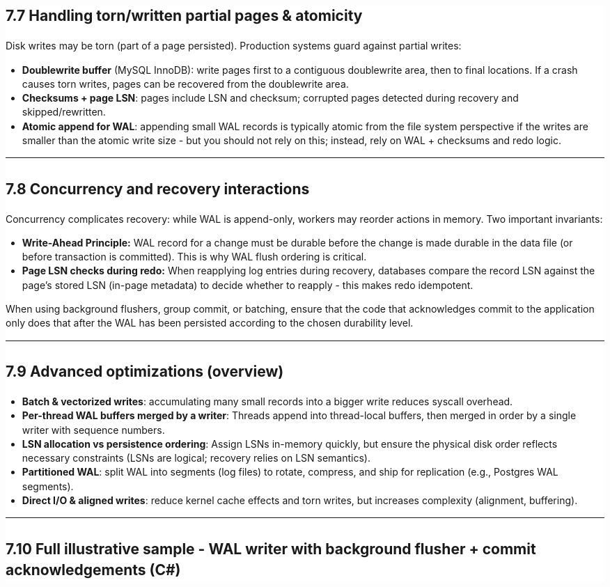 
## 7.7 Handling torn/written partial pages & atomicity

Disk writes may be torn (part of a page persisted). Production systems guard against partial writes:

* **Doublewrite buffer** (MySQL InnoDB): write pages first to a contiguous doublewrite area, then to final locations. If a crash causes torn writes, pages can be recovered from the doublewrite area.
* **Checksums + page LSN**: pages include LSN and checksum; corrupted pages detected during recovery and skipped/rewritten.
* **Atomic append for WAL**: appending small WAL records is typically atomic from the file system perspective if the writes are smaller than the atomic write size - but you should not rely on this; instead, rely on WAL + checksums and redo logic.

---

## 7.8 Concurrency and recovery interactions

Concurrency complicates recovery: while WAL is append-only, workers may reorder actions in memory. Two important invariants:

* **Write-Ahead Principle:** WAL record for a change must be durable before the change is made durable in the data file (or before transaction is committed). This is why WAL flush ordering is critical.
* **Page LSN checks during redo:** When reapplying log entries during recovery, databases compare the record LSN against the page’s stored LSN (in-page metadata) to decide whether to reapply - this makes redo idempotent.

When using background flushers, group commit, or batching, ensure that the code that acknowledges commit to the application only does that after the WAL has been persisted according to the chosen durability level.

---

## 7.9 Advanced optimizations (overview)

* **Batch & vectorized writes**: accumulating many small records into a bigger write reduces syscall overhead.
* **Per-thread WAL buffers merged by a writer**: Threads append into thread-local buffers, then merged in order by a single writer with sequence numbers.
* **LSN allocation vs persistence ordering**: Assign LSNs in-memory quickly, but ensure the physical disk order reflects necessary constraints (LSNs are logical; recovery relies on LSN semantics).
* **Partitioned WAL**: split WAL into segments (log files) to rotate, compress, and ship for replication (e.g., Postgres WAL segments).
* **Direct I/O & aligned writes**: reduce kernel cache effects and torn writes, but increases complexity (alignment, buffering).

---

## 7.10 Full illustrative sample - WAL writer with background flusher + commit acknowledgements (C#)
